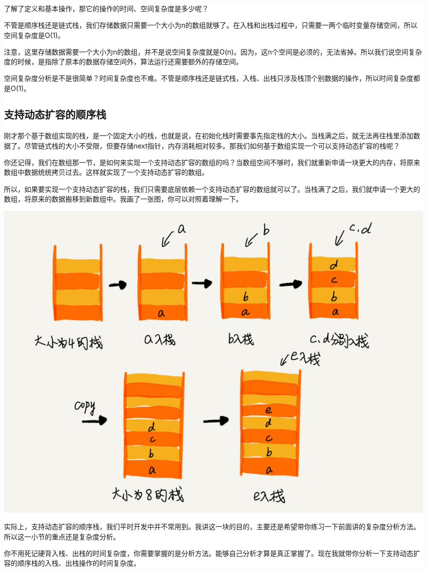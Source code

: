 了解了定义和基本操作，那它的操作的时间、空间复杂度是多少呢？

不管是顺序栈还是链式栈，我们存储数据只需要一个大小为n的数组就够了。在入栈和出栈过程中，只需要一两个临时变量存储空间，所以空间复杂度是O\(1\)。

注意，这里存储数据需要一个大小为n的数组，并不是说空间复杂度就是O\(n\)。因为，这n个空间是必须的，无法省掉。所以我们说空间复杂度的时候，是指除了原本的数据存储空间外，算法运行还需要额外的存储空间。

空间复杂度分析是不是很简单？时间复杂度也不难。不管是顺序栈还是链式栈，入栈、出栈只涉及栈顶个别数据的操作，所以时间复杂度都是O\(1\)。

## 支持动态扩容的顺序栈

刚才那个基于数组实现的栈，是一个固定大小的栈，也就是说，在初始化栈时需要事先指定栈的大小。当栈满之后，就无法再往栈里添加数据了。尽管链式栈的大小不受限，但要存储next指针，内存消耗相对较多。那我们如何基于数组实现一个可以支持动态扩容的栈呢？

你还记得，我们在数组那一节，是如何来实现一个支持动态扩容的数组的吗？当数组空间不够时，我们就重新申请一块更大的内存，将原来数组中数据统统拷贝过去。这样就实现了一个支持动态扩容的数组。

所以，如果要实现一个支持动态扩容的栈，我们只需要底层依赖一个支持动态扩容的数组就可以了。当栈满了之后，我们就申请一个更大的数组，将原来的数据搬移到新数组中。我画了一张图，你可以对照着理解一下。

![](./httpsstatic001geekbangorgresourceimageb1dab193adf5db4356d8ab35a1d32142b3da.jpg)

实际上，支持动态扩容的顺序栈，我们平时开发中并不常用到。我讲这一块的目的，主要还是希望带你练习一下前面讲的复杂度分析方法。所以这一小节的重点还是复杂度分析。

你不用死记硬背入栈、出栈的时间复杂度，你需要掌握的是分析方法。能够自己分析才算是真正掌握了。现在我就带你分析一下支持动态扩容的顺序栈的入栈、出栈操作的时间复杂度。

